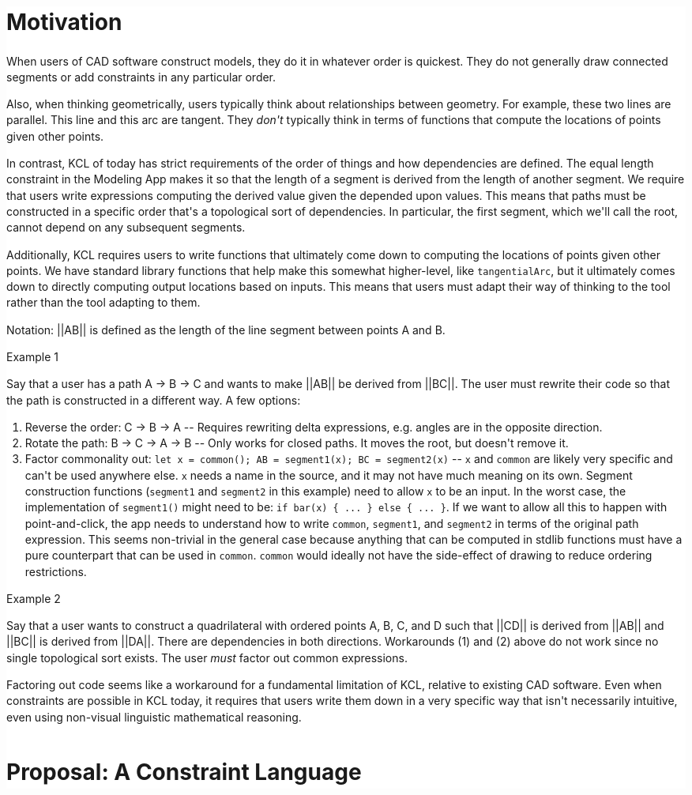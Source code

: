 # Motivation

When users of CAD software construct models, they do it in whatever order is quickest. They do not generally draw connected segments or add constraints in any particular order.

Also, when thinking geometrically, users typically think about relationships between geometry. For example, these two lines are parallel. This line and this arc are tangent. They _don't_ typically think in terms of functions that compute the locations of points given other points.

In contrast, KCL of today has strict requirements of the order of things and how dependencies are defined. The equal length constraint in the Modeling App makes it so that the length of a segment is derived from the length of another segment. We require that users write expressions computing the derived value given the depended upon values. This means that paths must be constructed in a specific order that's a topological sort of dependencies. In particular, the first segment, which we'll call the root, cannot depend on any subsequent segments.

Additionally, KCL requires users to write functions that ultimately come down to computing the locations of points given other points. We have standard library functions that help make this somewhat higher-level, like `tangentialArc`, but it ultimately comes down to directly computing output locations based on inputs. This means that users must adapt their way of thinking to the tool rather than the tool adapting to them.

Notation: ||AB|| is defined as the length of the line segment between points A and B.

Example 1

Say that a user has a path A -> B -> C and wants to make ||AB|| be derived from ||BC||. The user must rewrite their code so that the path is constructed in a different way. A few options:

1. Reverse the order: C -> B -> A -- Requires rewriting delta expressions, e.g. angles are in the opposite direction.
2. Rotate the path: B -> C -> A -> B -- Only works for closed paths. It moves the root, but doesn't remove it.
3. Factor commonality out: `let x = common(); AB = segment1(x); BC = segment2(x)` -- `x` and `common` are likely very specific and can't be used anywhere else. `x` needs a name in the source, and it may not have much meaning on its own. Segment construction functions (`segment1` and `segment2` in this example) need to allow `x` to be an input. In the worst case, the implementation of `segment1()` might need to be: `if bar(x) { ... } else { ... }`. If we want to allow all this to happen with point-and-click, the app needs to understand how to write `common`, `segment1`, and `segment2` in terms of the original path expression. This seems non-trivial in the general case because anything that can be computed in stdlib functions must have a pure counterpart that can be used in `common`. `common` would ideally not have the side-effect of drawing to reduce ordering restrictions.

Example 2

Say that a user wants to construct a quadrilateral with ordered points A, B, C, and D such that ||CD|| is derived from ||AB|| and ||BC|| is derived from ||DA||. There are dependencies in both directions. Workarounds (1) and (2) above do not work since no single topological sort exists. The user _must_ factor out common expressions.

Factoring out code seems like a workaround for a fundamental limitation of KCL, relative to existing CAD software. Even when constraints are possible in KCL today, it requires that users write them down in a very specific way that isn't necessarily intuitive, even using non-visual linguistic mathematical reasoning.
# Proposal: A Constraint Language
